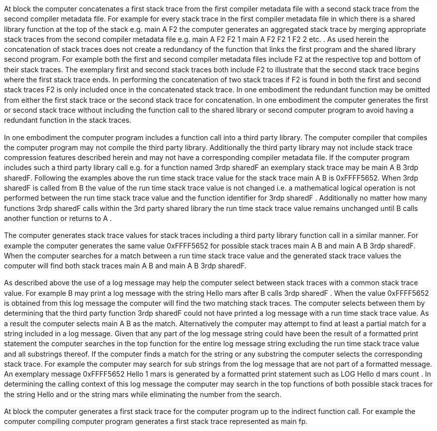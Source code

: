 At block the computer concatenates a first stack trace from the first compiler metadata file with a second stack trace from the second compiler metadata file. For example for every stack trace in the first compiler metadata file in which there is a shared library function at the top of the stack e.g. main A F2 the computer generates an aggregated stack trace by merging appropriate stack traces from the second compiler metadata file e.g. main A F2 F2 1 main A F2 F2 1 F2 2 etc. . As used herein the concatenation of stack traces does not create a redundancy of the function that links the first program and the shared library second program. For example both the first and second compiler metadata files include F2 at the respective top and bottom of their stack traces. The exemplary first and second stack traces both include F2 to illustrate that the second stack trace begins where the first stack trace ends. In performing the concatenation of two stack traces if F2 is found in both the first and second stack traces F2 is only included once in the concatenated stack trace. In one embodiment the redundant function may be omitted from either the first stack trace or the second stack trace for concatenation. In one embodiment the computer generates the first or second stack trace without including the function call to the shared library or second computer program to avoid having a redundant function in the stack traces.

In one embodiment the computer program includes a function call into a third party library. The computer compiler that compiles the computer program may not compile the third party library. Additionally the third party library may not include stack trace compression features described herein and may not have a corresponding compiler metadata file. If the computer program includes such a third party library call e.g. for a function named 3rdp sharedF an exemplary stack trace may be main A B 3rdp sharedF. Following the examples above the run time stack trace value for the stack trace main A B is 0xFFFF5652. When 3rdp sharedF is called from B the value of the run time stack trace value is not changed i.e. a mathematical logical operation is not performed between the run time stack trace value and the function identifier for 3rdp sharedF . Additionally no matter how many functions 3rdp sharedF calls within the 3rd party shared library the run time stack trace value remains unchanged until B calls another function or returns to A .

The computer generates stack trace values for stack traces including a third party library function call in a similar manner. For example the computer generates the same value 0xFFFF5652 for possible stack traces main A B and main A B 3rdp sharedF. When the computer searches for a match between a run time stack trace value and the generated stack trace values the computer will find both stack traces main A B and main A B 3rdp sharedF.

As described above the use of a log message may help the computer select between stack traces with a common stack trace value. For example B may print a log message with the string Hello mars after B calls 3rdp sharedF . When the value 0xFFFF5652 is obtained from this log message the computer will find the two matching stack traces. The computer selects between them by determining that the third party function 3rdp sharedF could not have printed a log message with a run time stack trace value. As a result the computer selects main A B as the match. Alternatively the computer may attempt to find at least a partial match for a string included in a log message. Given that any part of the log message string could have been the result of a formatted print statement the computer searches in the top function for the entire log message string excluding the run time stack trace value and all substrings thereof. If the computer finds a match for the string or any substring the computer selects the corresponding stack trace. For example the computer may search for sub strings from the log message that are not part of a formatted message. An exemplary message 0xFFFF5652 Hello 1 mars is generated by a formatted print statement such as LOG Hello d mars count . In determining the calling context of this log message the computer may search in the top functions of both possible stack traces for the string Hello and or the string mars while eliminating the number from the search.

At block the computer generates a first stack trace for the computer program up to the indirect function call. For example the computer compiling computer program generates a first stack trace represented as main fp.
